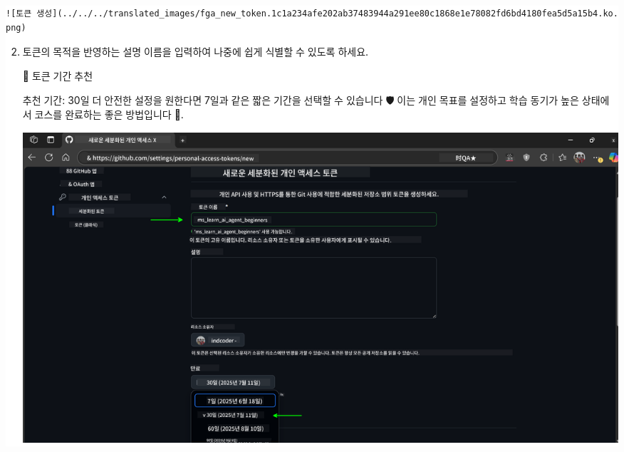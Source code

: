     ![토큰 생성](../../../translated_images/fga_new_token.1c1a234afe202ab37483944a291ee80c1868e1e78082fd6bd4180fea5d5a15b4.ko.png)

2. 토큰의 목적을 반영하는 설명 이름을 입력하여 나중에 쉽게 식별할 수 있도록 하세요.

    🔐 토큰 기간 추천

    추천 기간: 30일
    더 안전한 설정을 원한다면 7일과 같은 짧은 기간을 선택할 수 있습니다 🛡️
    이는 개인 목표를 설정하고 학습 동기가 높은 상태에서 코스를 완료하는 좋은 방법입니다 🚀.

    ![토큰 이름 및 만료 날짜](../../../translated_images/token-name-expiry-date.a095fb0de63868640a4c82d6b1bbc92b482930a663917a5983a3c7cd1ef86b77.ko.png)
